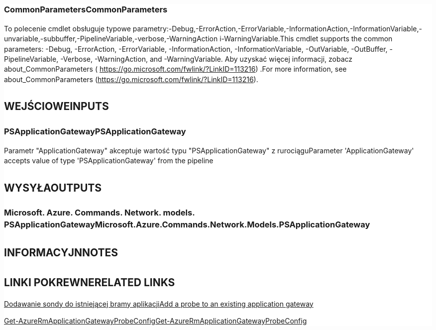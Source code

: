 ### <span data-ttu-id="1cc86-148">CommonParameters</span><span class="sxs-lookup"><span data-stu-id="1cc86-148">CommonParameters</span></span>
<span data-ttu-id="1cc86-149">To polecenie cmdlet obsługuje typowe parametry:-Debug,-ErrorAction,-ErrorVariable,-InformationAction,-InformationVariable,-unvariable,-subbuffer,-PipelineVariable,-verbose,-WarningAction i-WarningVariable.</span><span class="sxs-lookup"><span data-stu-id="1cc86-149">This cmdlet supports the common parameters: -Debug, -ErrorAction, -ErrorVariable, -InformationAction, -InformationVariable, -OutVariable, -OutBuffer, -PipelineVariable, -Verbose, -WarningAction, and -WarningVariable.</span></span> <span data-ttu-id="1cc86-150">Aby uzyskać więcej informacji, zobacz about_CommonParameters ( https://go.microsoft.com/fwlink/?LinkID=113216) .</span><span class="sxs-lookup"><span data-stu-id="1cc86-150">For more information, see about_CommonParameters (https://go.microsoft.com/fwlink/?LinkID=113216).</span></span>

## <span data-ttu-id="1cc86-151">WEJŚCIOWE</span><span class="sxs-lookup"><span data-stu-id="1cc86-151">INPUTS</span></span>

### <span data-ttu-id="1cc86-152">PSApplicationGateway</span><span class="sxs-lookup"><span data-stu-id="1cc86-152">PSApplicationGateway</span></span>
<span data-ttu-id="1cc86-153">Parametr "ApplicationGateway" akceptuje wartość typu "PSApplicationGateway" z rurociągu</span><span class="sxs-lookup"><span data-stu-id="1cc86-153">Parameter 'ApplicationGateway' accepts value of type 'PSApplicationGateway' from the pipeline</span></span>

## <span data-ttu-id="1cc86-154">WYSYŁA</span><span class="sxs-lookup"><span data-stu-id="1cc86-154">OUTPUTS</span></span>

### <span data-ttu-id="1cc86-155">Microsoft. Azure. Commands. Network. models. PSApplicationGateway</span><span class="sxs-lookup"><span data-stu-id="1cc86-155">Microsoft.Azure.Commands.Network.Models.PSApplicationGateway</span></span>

## <span data-ttu-id="1cc86-156">INFORMACYJN</span><span class="sxs-lookup"><span data-stu-id="1cc86-156">NOTES</span></span>

## <span data-ttu-id="1cc86-157">LINKI POKREWNE</span><span class="sxs-lookup"><span data-stu-id="1cc86-157">RELATED LINKS</span></span>

[<span data-ttu-id="1cc86-158">Dodawanie sondy do istniejącej bramy aplikacji</span><span class="sxs-lookup"><span data-stu-id="1cc86-158">Add a probe to an existing application gateway</span></span>](https://azure.microsoft.com/en-us/documentation/articles/application-gateway-create-probe-ps/#add-a-probe-to-an-existing-application-gateway)

[<span data-ttu-id="1cc86-159">Get-AzureRmApplicationGatewayProbeConfig</span><span class="sxs-lookup"><span data-stu-id="1cc86-159">Get-AzureRmApplicationGatewayProbeConfig</span></span>]()
